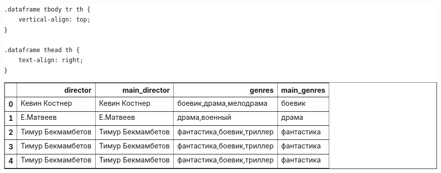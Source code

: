     .dataframe tbody tr th {
        vertical-align: top;
    }

    .dataframe thead th {
        text-align: right;
    }
</style>
<table border="1" class="dataframe">
  <thead>
    <tr style="text-align: right;">
      <th></th>
      <th>director</th>
      <th>main_director</th>
      <th>genres</th>
      <th>main_genres</th>
    </tr>
  </thead>
  <tbody>
    <tr>
      <th>0</th>
      <td>Кевин Костнер</td>
      <td>Кевин Костнер</td>
      <td>боевик,драма,мелодрама</td>
      <td>боевик</td>
    </tr>
    <tr>
      <th>1</th>
      <td>Е.Матвеев</td>
      <td>Е.Матвеев</td>
      <td>драма,военный</td>
      <td>драма</td>
    </tr>
    <tr>
      <th>2</th>
      <td>Тимур Бекмамбетов</td>
      <td>Тимур Бекмамбетов</td>
      <td>фантастика,боевик,триллер</td>
      <td>фантастика</td>
    </tr>
    <tr>
      <th>3</th>
      <td>Тимур Бекмамбетов</td>
      <td>Тимур Бекмамбетов</td>
      <td>фантастика,боевик,триллер</td>
      <td>фантастика</td>
    </tr>
    <tr>
      <th>4</th>
      <td>Тимур Бекмамбетов</td>
      <td>Тимур Бекмамбетов</td>
      <td>фантастика,боевик,триллер</td>
      <td>фантастика</td>
    </tr>
  </tbody>
</table>
</div>
